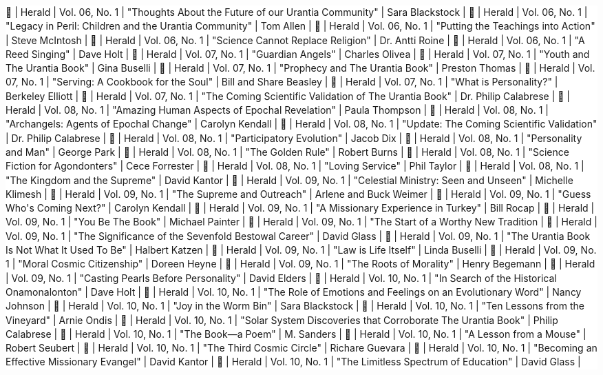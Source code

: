 :white_square_button: | Herald | Vol. 06, No. 1 | "Thoughts About the Future of our Urantia Community" | Sara Blackstock | 
:white_square_button: | Herald | Vol. 06, No. 1 | "Legacy in Peril: Children and the Urantia Community" | Tom Allen | 
:white_square_button: | Herald | Vol. 06, No. 1 | "Putting the Teachings into Action" | Steve McIntosh | 
:white_square_button: | Herald | Vol. 06, No. 1 | "Science Cannot Replace Religion" | Dr. Antti Roine | 
:white_square_button: | Herald | Vol. 06, No. 1 | "A Reed Singing" | Dave Holt | 
:white_square_button: | Herald | Vol. 07, No. 1 | "Guardian Angels" | Charles Olivea | 
:white_square_button: | Herald | Vol. 07, No. 1 | "Youth and The Urantia Book" | Gina Buselli | 
:white_square_button: | Herald | Vol. 07, No. 1 | "Prophecy and The Urantia Book" | Preston Thomas | 
:white_square_button: | Herald | Vol. 07, No. 1 | "Serving: A Cookbook for the Soul" | Bill and Share Beasley | 
:white_square_button: | Herald | Vol. 07, No. 1 | "What is Personality?" | Berkeley Elliott | 
:white_square_button: | Herald | Vol. 07, No. 1 | "The Coming Scientific Validation of The Urantia Book" | Dr. Philip Calabrese | 
:white_square_button: | Herald | Vol. 08, No. 1 | "Amazing Human Aspects of Epochal Revelation" | Paula Thompson | 
:white_square_button: | Herald | Vol. 08, No. 1 | "Archangels: Agents of Epochal Change" | Carolyn Kendall | 
:white_square_button: | Herald | Vol. 08, No. 1 | "Update: The Coming Scientific Validation" | Dr. Philip Calabrese | 
:white_square_button: | Herald | Vol. 08, No. 1 | "Participatory Evolution" | Jacob Dix | 
:white_square_button: | Herald | Vol. 08, No. 1 | "Personality and Man" | George Park | 
:white_square_button: | Herald | Vol. 08, No. 1 | "The Golden Rule" | Robert Burns | 
:white_square_button: | Herald | Vol. 08, No. 1 | "Science Fiction for Agondonters" | Cece Forrester | 
:white_square_button: | Herald | Vol. 08, No. 1 | "Loving Service" | Phil Taylor | 
:white_square_button: | Herald | Vol. 08, No. 1 | "The Kingdom and the Supreme" | David Kantor | 
:white_square_button: | Herald | Vol. 09, No. 1 | "Celestial Ministry: Seen and Unseen" | Michelle Klimesh | 
:white_square_button: | Herald | Vol. 09, No. 1 | "The Supreme and Outreach" | Arlene and Buck Weimer | 
:white_square_button: | Herald | Vol. 09, No. 1 | "Guess Who's Coming Next?" | Carolyn Kendall | 
:white_square_button: | Herald | Vol. 09, No. 1 | "A Missionary Experience in Turkey" | Bill Rocap | 
:white_square_button: | Herald | Vol. 09, No. 1 | "You Be The Book" | Michael Painter | 
:white_square_button: | Herald | Vol. 09, No. 1 | "The Start of a Worthy New Tradition | 
:white_square_button: | Herald | Vol. 09, No. 1 | "The Significance of the Sevenfold Bestowal Career" | David Glass | 
:white_square_button: | Herald | Vol. 09, No. 1 | "The Urantia Book Is Not What It Used To Be" | Halbert Katzen | 
:white_square_button: | Herald | Vol. 09, No. 1 | "Law is Life Itself" | Linda Buselli | 
:white_square_button: | Herald | Vol. 09, No. 1 | "Moral Cosmic Citizenship" | Doreen Heyne | 
:white_square_button: | Herald | Vol. 09, No. 1 | "The Roots of Morality" | Henry Begemann | 
:white_square_button: | Herald | Vol. 09, No. 1 | "Casting Pearls Before Personality" | David Elders | 
:white_square_button: | Herald | Vol. 10, No. 1 | "In Search of the Historical Onamonalonton" | Dave Holt | 
:white_square_button: | Herald | Vol. 10, No. 1 | "The Role of Emotions and Feelings on an Evolutionary Word" | Nancy Johnson | 
:white_square_button: | Herald | Vol. 10, No. 1 | "Joy in the Worm Bin" | Sara Blackstock | 
:white_square_button: | Herald | Vol. 10, No. 1 | "Ten Lessons from the Vineyard" | Arnie Ondis | 
:white_square_button: | Herald | Vol. 10, No. 1 | "Solar System Discoveries that Corroborate The Urantia Book" | Philip Calabrese | 
:white_square_button: | Herald | Vol. 10, No. 1 | "The Book—a Poem" | M. Sanders | 
:white_square_button: | Herald | Vol. 10, No. 1 | "A Lesson from a Mouse" | Robert Seubert | 
:white_square_button: | Herald | Vol. 10, No. 1 | "The Third Cosmic Circle" | Richare Guevara | 
:white_square_button: | Herald | Vol. 10, No. 1 | "Becoming an Effective Missionary Evangel" | David Kantor | 
:white_square_button: | Herald | Vol. 10, No. 1 | "The Limitless Spectrum of Education" | David Glass | 